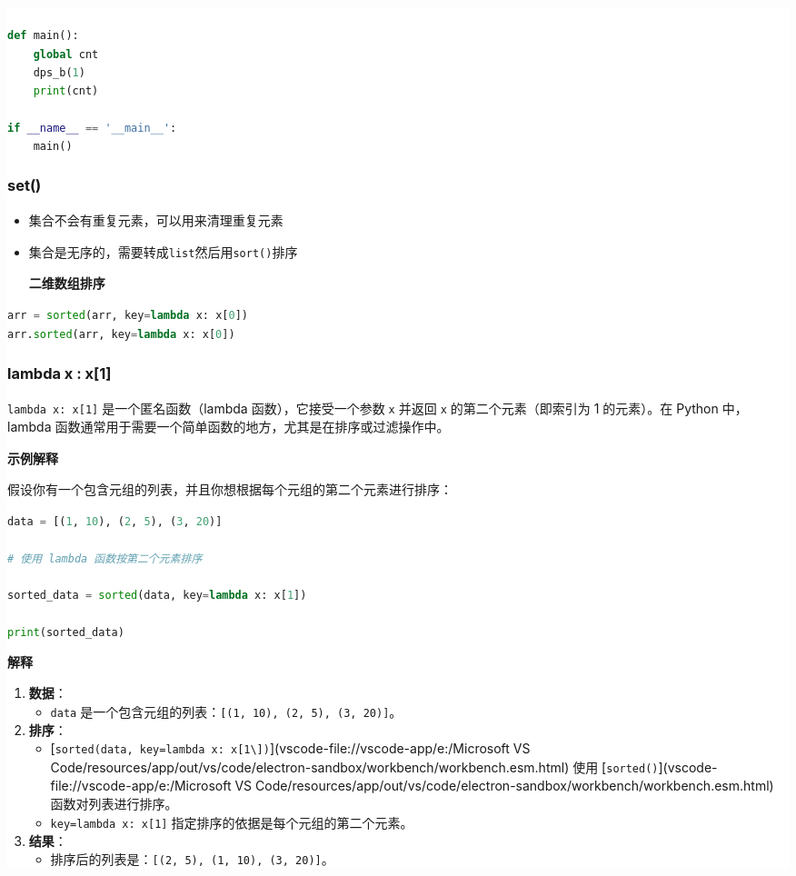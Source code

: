 ~~~python

def main():
    global cnt
    dps_b(1)
    print(cnt)
    
if __name__ == '__main__':
    main()
~~~

### set()

- 集合不会有重复元素，可以用来清理重复元素

- 集合是无序的，需要转成`list`然后用`sort()`排序

  **二维数组排序**

~~~python
arr = sorted(arr, key=lambda x: x[0])
arr.sorted(arr, key=lambda x: x[0])
~~~



### lambda x : x[1]

`lambda x: x[1]` 是一个匿名函数（lambda 函数），它接受一个参数 `x` 并返回 `x` 的第二个元素（即索引为 1 的元素）。在 Python 中，lambda 函数通常用于需要一个简单函数的地方，尤其是在排序或过滤操作中。

**示例解释**

假设你有一个包含元组的列表，并且你想根据每个元组的第二个元素进行排序：

~~~python
data = [(1, 10), (2, 5), (3, 20)]

# 使用 lambda 函数按第二个元素排序

sorted_data = sorted(data, key=lambda x: x[1])

print(sorted_data)
~~~

**解释**

1. **数据**：
   - `data` 是一个包含元组的列表：`[(1, 10), (2, 5), (3, 20)]`。
2. **排序**：
   - [`sorted(data, key=lambda x: x[1\])`](vscode-file://vscode-app/e:/Microsoft VS Code/resources/app/out/vs/code/electron-sandbox/workbench/workbench.esm.html) 使用 [`sorted()`](vscode-file://vscode-app/e:/Microsoft VS Code/resources/app/out/vs/code/electron-sandbox/workbench/workbench.esm.html) 函数对列表进行排序。
   - `key=lambda x: x[1]` 指定排序的依据是每个元组的第二个元素。
3. **结果**：
   - 排序后的列表是：`[(2, 5), (1, 10), (3, 20)]`。

